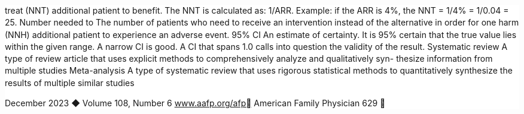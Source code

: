    treat (NNT)             additional patient to benefit. The NNT is calculated as: 1/ARR. Example: if the ARR is 4%, the NNT =
                           1/4% = 1/0.04 = 25.
   Number needed to        The number of patients who need to receive an intervention instead of the alternative in order for one
   harm (NNH)              additional patient to experience an adverse event.
   95% CI                  An estimate of certainty. It is 95% certain that the true value lies within the given range. A narrow CI is
                           good. A CI that spans 1.0 calls into question the validity of the result.
   Systematic review       A type of review article that uses explicit methods to comprehensively analyze and qualitatively syn-
                           thesize information from multiple studies
   Meta-analysis           A type of systematic review that uses rigorous statistical methods to quantitatively synthesize the
                           results of multiple similar studies




December 2023 ◆ Volume 108, Number 6                    www.aafp.org/afp                               American Family Physician 629
